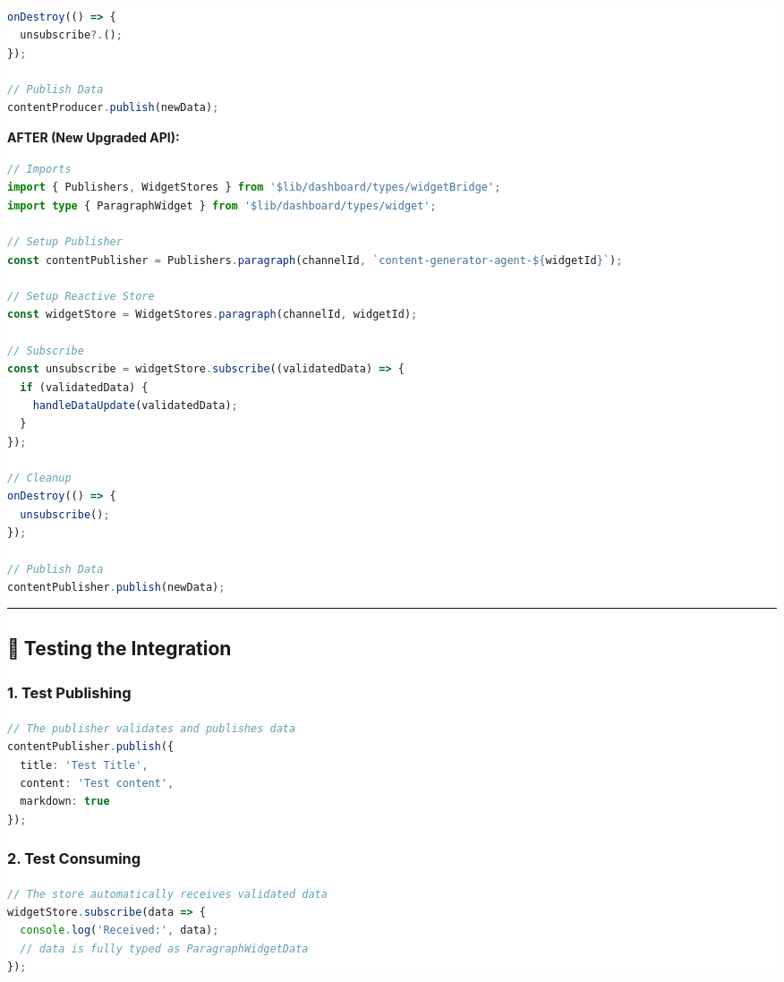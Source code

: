 ```typescript
onDestroy(() => {
  unsubscribe?.();
});

// Publish Data
contentProducer.publish(newData);
```

**AFTER (New Upgraded API):**
```typescript
// Imports
import { Publishers, WidgetStores } from '$lib/dashboard/types/widgetBridge';
import type { ParagraphWidget } from '$lib/dashboard/types/widget';

// Setup Publisher
const contentPublisher = Publishers.paragraph(channelId, `content-generator-agent-${widgetId}`);

// Setup Reactive Store
const widgetStore = WidgetStores.paragraph(channelId, widgetId);

// Subscribe
const unsubscribe = widgetStore.subscribe((validatedData) => {
  if (validatedData) {
    handleDataUpdate(validatedData);
  }
});

// Cleanup
onDestroy(() => {
  unsubscribe();
});

// Publish Data
contentPublisher.publish(newData);
```

---

## 🧪 Testing the Integration

### 1. Test Publishing
```typescript
// The publisher validates and publishes data
contentPublisher.publish({
  title: 'Test Title',
  content: 'Test content',
  markdown: true
});
```

### 2. Test Consuming
```typescript
// The store automatically receives validated data
widgetStore.subscribe(data => {
  console.log('Received:', data);
  // data is fully typed as ParagraphWidgetData
});
```
